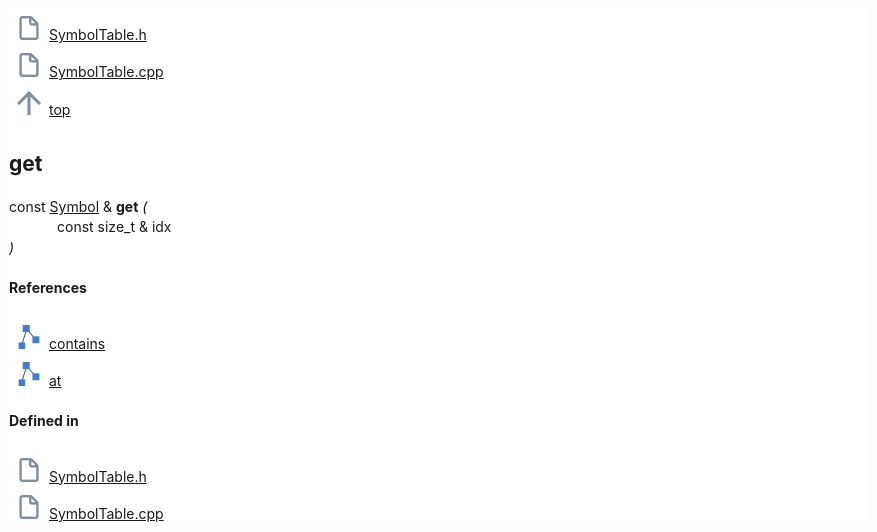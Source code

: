 <span class="icon-list-item"><a href="https://github.com/CharlesCarley/HackComputer/blob/master/Source/Compiler/Generator/SymbolTable.h#L49" class="icon-list-item"><img src="../images/file.svg" class="icon-list-item"/><span class="icon-list-item">SymbolTable.h</span>
</a>
</span>
<br/>
<span class="icon-list-item"><a href="https://github.com/CharlesCarley/HackComputer/blob/master/Source/Compiler/Generator/SymbolTable.cpp#L65" class="icon-list-item"><img src="../images/file.svg" class="icon-list-item"/><span class="icon-list-item">SymbolTable.cpp</span>
</a>
</span>
<br/>
<span class="icon-list-item"><a href="#symboltable" class="icon-list-item"><img src="../images/jumpToTop.svg" class="icon-list-item"/><span class="icon-list-item">top</span>
</a>
</span>
<br/>
<a id="get"></a>
<h2>get</h2>
<span class="inline-text">const </span>
<a href="classHack_1_1Compiler_1_1CodeGenerator_1_1Symbol.md#symbol">Symbol</a>
<span class="inline-text"> &amp;</span>
<span class="bold-text"><b>get</b></span>
<span class="italic-text"><i>(</i></span>
<div class="paragraph">
<span class="paragraph"><img src="../images/horSpace24px.svg"/><span class="inline-text">const size_t &amp;</span>
<span class="inline-text">idx</span>
</span>
</div>
<span class="italic-text"><i>)</i></span>
<a id="references"></a>
<h4>References</h4>
<div class="paragraph">
<span class="paragraph"><img src="../images/class.svg"/><a href="classHack_1_1KeyIndexCache.md#contains">contains</a>
</span>
</div>
<div class="paragraph">
<span class="paragraph"><img src="../images/class.svg"/><a href="classHack_1_1KeyIndexCache.md#at">at</a>
</span>
</div>
<a id="defined-in"></a>
<h4>Defined in</h4>
<span class="icon-list-item"><a href="https://github.com/CharlesCarley/HackComputer/blob/master/Source/Compiler/Generator/SymbolTable.h#L51" class="icon-list-item"><img src="../images/file.svg" class="icon-list-item"/><span class="icon-list-item">SymbolTable.h</span>
</a>
</span>
<br/>
<span class="icon-list-item"><a href="https://github.com/CharlesCarley/HackComputer/blob/master/Source/Compiler/Generator/SymbolTable.cpp#L74" class="icon-list-item"><img src="../images/file.svg" class="icon-list-item"/><span class="icon-list-item">SymbolTable.cpp</span>
</a>
</span>
<br/>